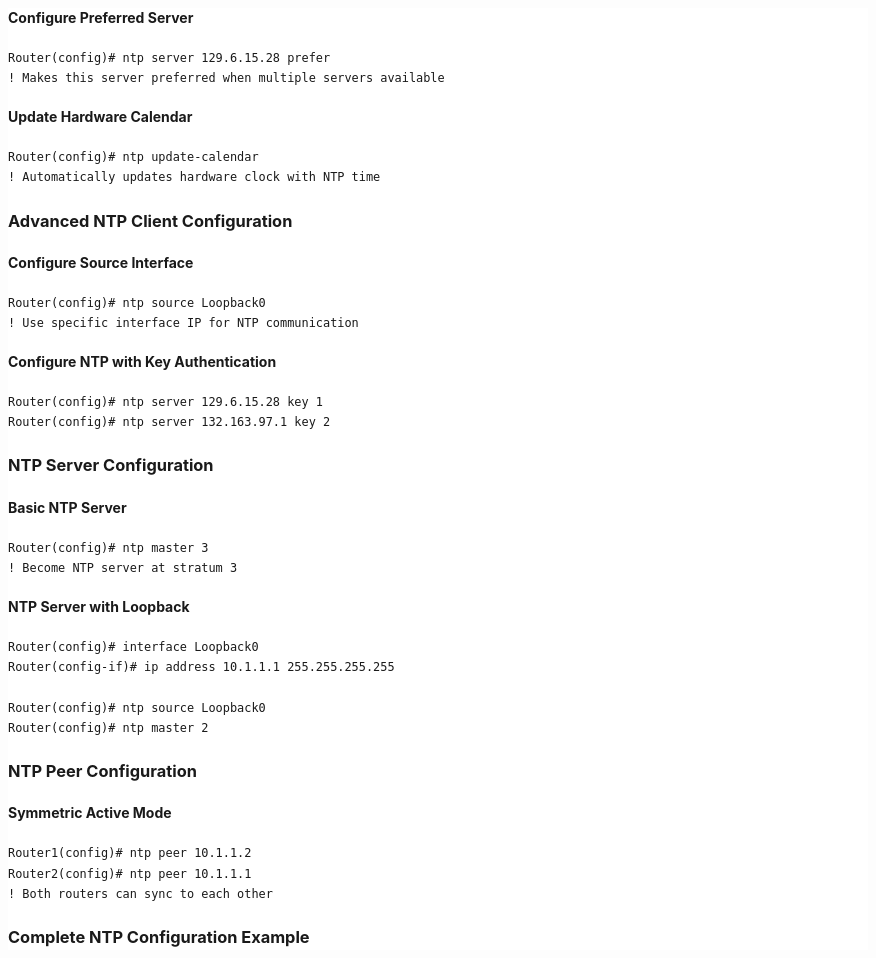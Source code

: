 #### Configure Preferred Server
```cisco
Router(config)# ntp server 129.6.15.28 prefer
! Makes this server preferred when multiple servers available
```

#### Update Hardware Calendar
```cisco
Router(config)# ntp update-calendar
! Automatically updates hardware clock with NTP time
```

### Advanced NTP Client Configuration

#### Configure Source Interface
```cisco
Router(config)# ntp source Loopback0
! Use specific interface IP for NTP communication
```

#### Configure NTP with Key Authentication
```cisco
Router(config)# ntp server 129.6.15.28 key 1
Router(config)# ntp server 132.163.97.1 key 2
```

### NTP Server Configuration

#### Basic NTP Server
```cisco
Router(config)# ntp master 3
! Become NTP server at stratum 3
```

#### NTP Server with Loopback
```cisco
Router(config)# interface Loopback0
Router(config-if)# ip address 10.1.1.1 255.255.255.255

Router(config)# ntp source Loopback0
Router(config)# ntp master 2
```

### NTP Peer Configuration

#### Symmetric Active Mode
```cisco
Router1(config)# ntp peer 10.1.1.2
Router2(config)# ntp peer 10.1.1.1
! Both routers can sync to each other
```

### Complete NTP Configuration Example
